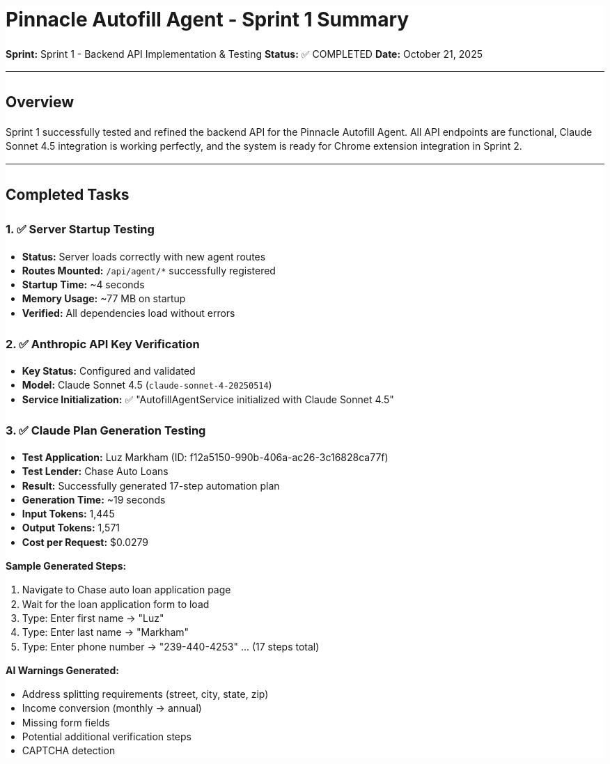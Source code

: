 # Pinnacle Autofill Agent - Sprint 1 Summary

**Sprint:** Sprint 1 - Backend API Implementation & Testing
**Status:** ✅ COMPLETED
**Date:** October 21, 2025

---

## Overview

Sprint 1 successfully tested and refined the backend API for the Pinnacle Autofill Agent. All API endpoints are functional, Claude Sonnet 4.5 integration is working perfectly, and the system is ready for Chrome extension integration in Sprint 2.

---

## Completed Tasks

### 1. ✅ Server Startup Testing
- **Status:** Server loads correctly with new agent routes
- **Routes Mounted:** `/api/agent/*` successfully registered
- **Startup Time:** ~4 seconds
- **Memory Usage:** ~77 MB on startup
- **Verified:** All dependencies load without errors

### 2. ✅ Anthropic API Key Verification
- **Key Status:** Configured and validated
- **Model:** Claude Sonnet 4.5 (`claude-sonnet-4-20250514`)
- **Service Initialization:** ✅ "AutofillAgentService initialized with Claude Sonnet 4.5"

### 3. ✅ Claude Plan Generation Testing
- **Test Application:** Luz Markham (ID: f12a5150-990b-406a-ac26-3c16828ca77f)
- **Test Lender:** Chase Auto Loans
- **Result:** Successfully generated 17-step automation plan
- **Generation Time:** ~19 seconds
- **Input Tokens:** 1,445
- **Output Tokens:** 1,571
- **Cost per Request:** $0.0279

**Sample Generated Steps:**
1. Navigate to Chase auto loan application page
2. Wait for the loan application form to load
3. Type: Enter first name → "Luz"
4. Type: Enter last name → "Markham"
5. Type: Enter phone number → "239-440-4253"
... (17 steps total)

**AI Warnings Generated:**
- Address splitting requirements (street, city, state, zip)
- Income conversion (monthly → annual)
- Missing form fields
- Potential additional verification steps
- CAPTCHA detection
